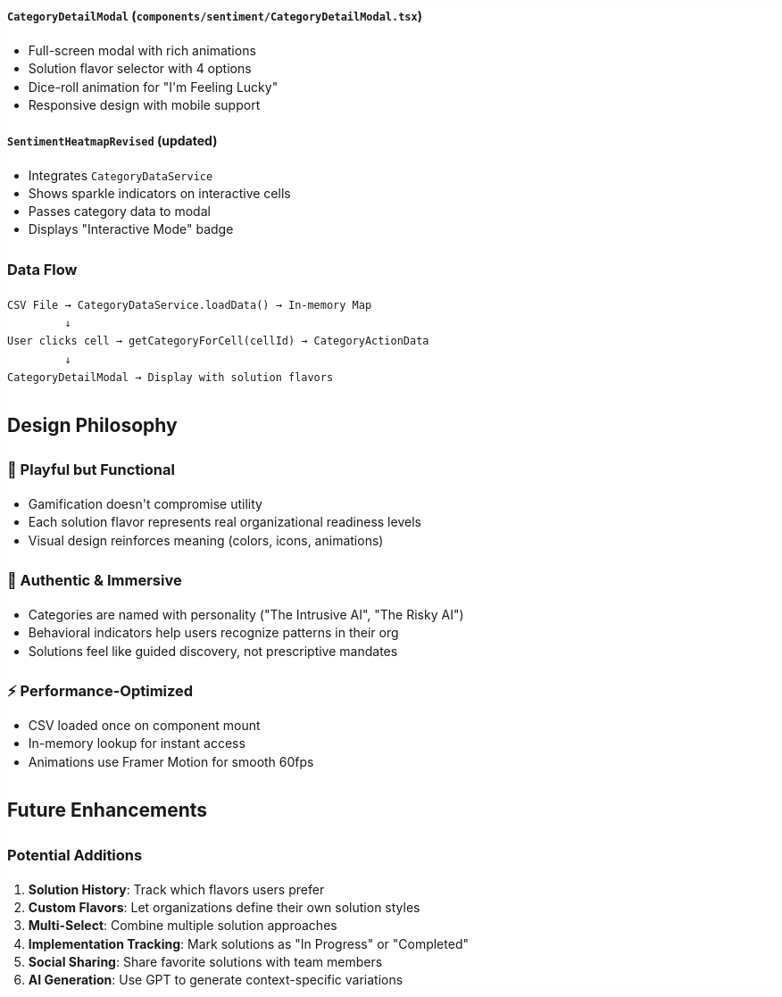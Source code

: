 #### `CategoryDetailModal` (`components/sentiment/CategoryDetailModal.tsx`)
- Full-screen modal with rich animations
- Solution flavor selector with 4 options
- Dice-roll animation for "I'm Feeling Lucky"
- Responsive design with mobile support

#### `SentimentHeatmapRevised` (updated)
- Integrates `CategoryDataService`
- Shows sparkle indicators on interactive cells
- Passes category data to modal
- Displays "Interactive Mode" badge

### Data Flow
```
CSV File → CategoryDataService.loadData() → In-memory Map
         ↓
User clicks cell → getCategoryForCell(cellId) → CategoryActionData
         ↓
CategoryDetailModal → Display with solution flavors
```

## Design Philosophy

### 🎨 Playful but Functional
- Gamification doesn't compromise utility
- Each solution flavor represents real organizational readiness levels
- Visual design reinforces meaning (colors, icons, animations)

### 🎯 Authentic & Immersive
- Categories are named with personality ("The Intrusive AI", "The Risky AI")
- Behavioral indicators help users recognize patterns in their org
- Solutions feel like guided discovery, not prescriptive mandates

### ⚡ Performance-Optimized
- CSV loaded once on component mount
- In-memory lookup for instant access
- Animations use Framer Motion for smooth 60fps

## Future Enhancements

### Potential Additions
1. **Solution History**: Track which flavors users prefer
2. **Custom Flavors**: Let organizations define their own solution styles
3. **Multi-Select**: Combine multiple solution approaches
4. **Implementation Tracking**: Mark solutions as "In Progress" or "Completed"
5. **Social Sharing**: Share favorite solutions with team members
6. **AI Generation**: Use GPT to generate context-specific variations
